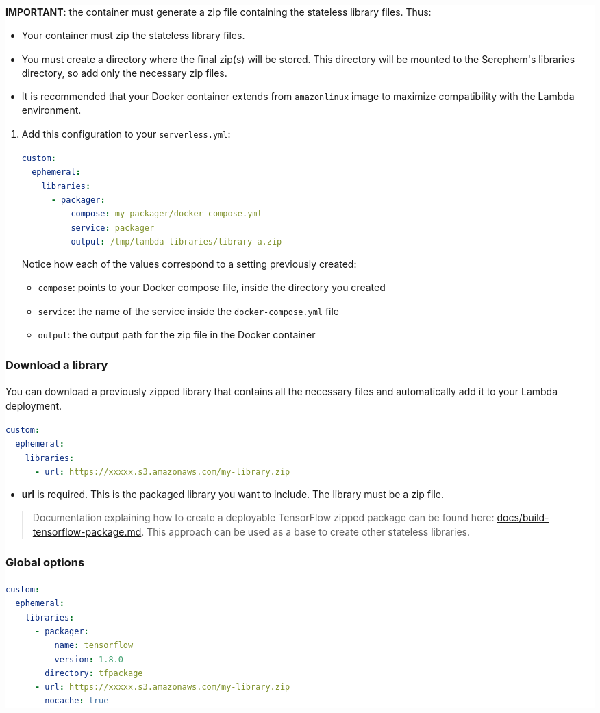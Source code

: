    **IMPORTANT**: the container must generate a zip file containing the stateless library files. Thus:

   - Your container must zip the stateless library files.

   - You must create a directory where the final zip(s) will be stored. This directory will be mounted to the Serephem's libraries directory, so add only the necessary zip files.

   - It is recommended that your Docker container extends from `amazonlinux` image to maximize compatibility with the Lambda environment.

1. Add this configuration to your `serverless.yml`:

   ```yaml
   custom:
     ephemeral:
       libraries:
         - packager:
             compose: my-packager/docker-compose.yml
             service: packager
             output: /tmp/lambda-libraries/library-a.zip
   ```

   Notice how each of the values correspond to a setting previously created:

   - `compose`: points to your Docker compose file, inside the directory you created

   - `service`: the name of the service inside the `docker-compose.yml` file

   - `output`: the output path for the zip file in the Docker container

### Download a library

You can download a previously zipped library that contains all the necessary files and automatically add it to your Lambda deployment.

```yaml
custom:
  ephemeral:
    libraries:
      - url: https://xxxxx.s3.amazonaws.com/my-library.zip
```

- **url** is required. This is the packaged library you want to include. The library must be a zip file.

> Documentation explaining how to create a deployable TensorFlow zipped package can be found here: [docs/build-tensorflow-package.md](docs/build-tensorflow-package.md). This approach can be used as a base to create other stateless libraries.

### Global options

```yaml
custom:
  ephemeral:
    libraries:
      - packager:
          name: tensorflow
          version: 1.8.0
        directory: tfpackage
      - url: https://xxxxx.s3.amazonaws.com/my-library.zip
        nocache: true
```
